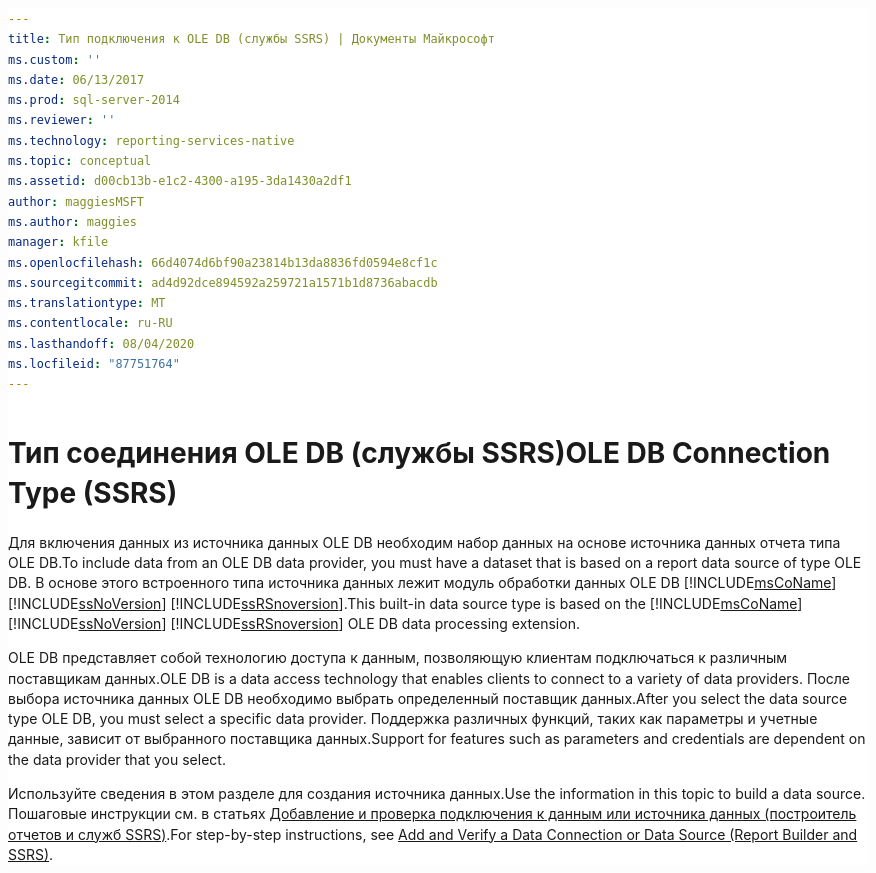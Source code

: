 ```yaml
---
title: Тип подключения к OLE DB (службы SSRS) | Документы Майкрософт
ms.custom: ''
ms.date: 06/13/2017
ms.prod: sql-server-2014
ms.reviewer: ''
ms.technology: reporting-services-native
ms.topic: conceptual
ms.assetid: d00cb13b-e1c2-4300-a195-3da1430a2df1
author: maggiesMSFT
ms.author: maggies
manager: kfile
ms.openlocfilehash: 66d4074d6bf90a23814b13da8836fd0594e8cf1c
ms.sourcegitcommit: ad4d92dce894592a259721a1571b1d8736abacdb
ms.translationtype: MT
ms.contentlocale: ru-RU
ms.lasthandoff: 08/04/2020
ms.locfileid: "87751764"
---
```

# <a name="ole-db-connection-type-ssrs"></a><span data-ttu-id="9b008-102">Тип соединения OLE DB (службы SSRS)</span><span class="sxs-lookup"><span data-stu-id="9b008-102">OLE DB Connection Type (SSRS)</span></span>
  <span data-ttu-id="9b008-103">Для включения данных из источника данных OLE DB необходим набор данных на основе источника данных отчета типа OLE DB.</span><span class="sxs-lookup"><span data-stu-id="9b008-103">To include data from an OLE DB data provider, you must have a dataset that is based on a report data source of type OLE DB.</span></span> <span data-ttu-id="9b008-104">В основе этого встроенного типа источника данных лежит модуль обработки данных OLE DB [!INCLUDE[msCoName](../../includes/msconame-md.md)] [!INCLUDE[ssNoVersion](../../includes/ssnoversion-md.md)] [!INCLUDE[ssRSnoversion](../../includes/ssrsnoversion-md.md)].</span><span class="sxs-lookup"><span data-stu-id="9b008-104">This built-in data source type is based on the [!INCLUDE[msCoName](../../includes/msconame-md.md)] [!INCLUDE[ssNoVersion](../../includes/ssnoversion-md.md)] [!INCLUDE[ssRSnoversion](../../includes/ssrsnoversion-md.md)] OLE DB data processing extension.</span></span>  
  
 <span data-ttu-id="9b008-105">OLE DB представляет собой технологию доступа к данным, позволяющую клиентам подключаться к различным поставщикам данных.</span><span class="sxs-lookup"><span data-stu-id="9b008-105">OLE DB is a data access technology that enables clients to connect to a variety of data providers.</span></span> <span data-ttu-id="9b008-106">После выбора источника данных OLE DB необходимо выбрать определенный поставщик данных.</span><span class="sxs-lookup"><span data-stu-id="9b008-106">After you select the data source type OLE DB, you must select a specific data provider.</span></span> <span data-ttu-id="9b008-107">Поддержка различных функций, таких как параметры и учетные данные, зависит от выбранного поставщика данных.</span><span class="sxs-lookup"><span data-stu-id="9b008-107">Support for features such as parameters and credentials are dependent on the data provider that you select.</span></span>  
  
 <span data-ttu-id="9b008-108">Используйте сведения в этом разделе для создания источника данных.</span><span class="sxs-lookup"><span data-stu-id="9b008-108">Use the information in this topic to build a data source.</span></span> <span data-ttu-id="9b008-109">Пошаговые инструкции см. в статьях [Добавление и проверка подключения к данным или источника данных &#40;построитель отчетов и служб SSRS&#41;](add-and-verify-a-data-connection-report-builder-and-ssrs.md).</span><span class="sxs-lookup"><span data-stu-id="9b008-109">For step-by-step instructions, see [Add and Verify a Data Connection or Data Source &#40;Report Builder and SSRS&#41;](add-and-verify-a-data-connection-report-builder-and-ssrs.md).</span></span>  
  